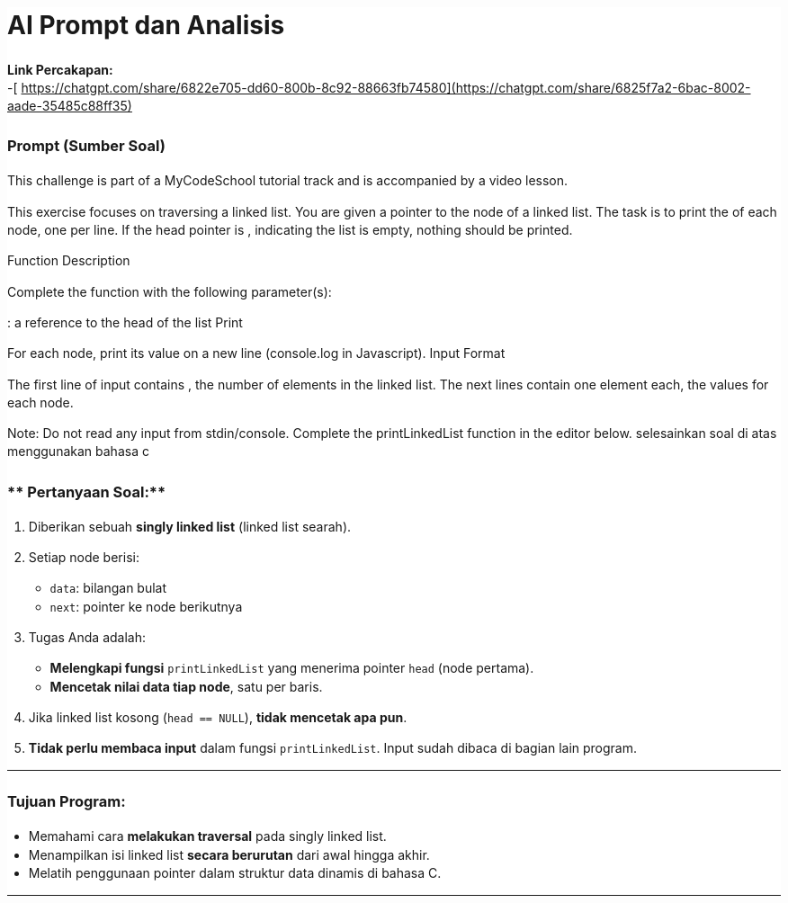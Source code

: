# AI Prompt dan Analisis


**Link Percakapan:**  
-[ https://chatgpt.com/share/6822e705-dd60-800b-8c92-88663fb74580](https://chatgpt.com/share/6825f7a2-6bac-8002-aade-35485c88ff35)
  

### Prompt (Sumber Soal)
This challenge is part of a MyCodeSchool tutorial track and is accompanied by a video lesson.

This exercise focuses on traversing a linked list. You are given a pointer to the  node of a linked list. The task is to print the  of each node, one per line. If the head pointer is , indicating the list is empty, nothing should be printed.

Function Description

Complete the  function with the following parameter(s):

: a reference to the head of the list
Print

For each node, print its  value on a new line (console.log in Javascript).
Input Format

The first line of input contains , the number of elements in the linked list.
The next  lines contain one element each, the  values for each node.

Note: Do not read any input from stdin/console. Complete the printLinkedList function in the editor below. selesainkan soal di atas menggunakan bahasa c
  

###  ** Pertanyaan Soal:**

1. Diberikan sebuah **singly linked list** (linked list searah).
2. Setiap node berisi:

   * `data`: bilangan bulat
   * `next`: pointer ke node berikutnya
3. Tugas Anda adalah:

   * **Melengkapi fungsi** `printLinkedList` yang menerima pointer `head` (node pertama).
   * **Mencetak nilai data tiap node**, satu per baris.
4. Jika linked list kosong (`head == NULL`), **tidak mencetak apa pun**.
5. **Tidak perlu membaca input** dalam fungsi `printLinkedList`. Input sudah dibaca di bagian lain program.

---

###  **Tujuan Program:**

* Memahami cara **melakukan traversal** pada singly linked list.
* Menampilkan isi linked list **secara berurutan** dari awal hingga akhir.
* Melatih penggunaan pointer dalam struktur data dinamis di bahasa C.

---
  